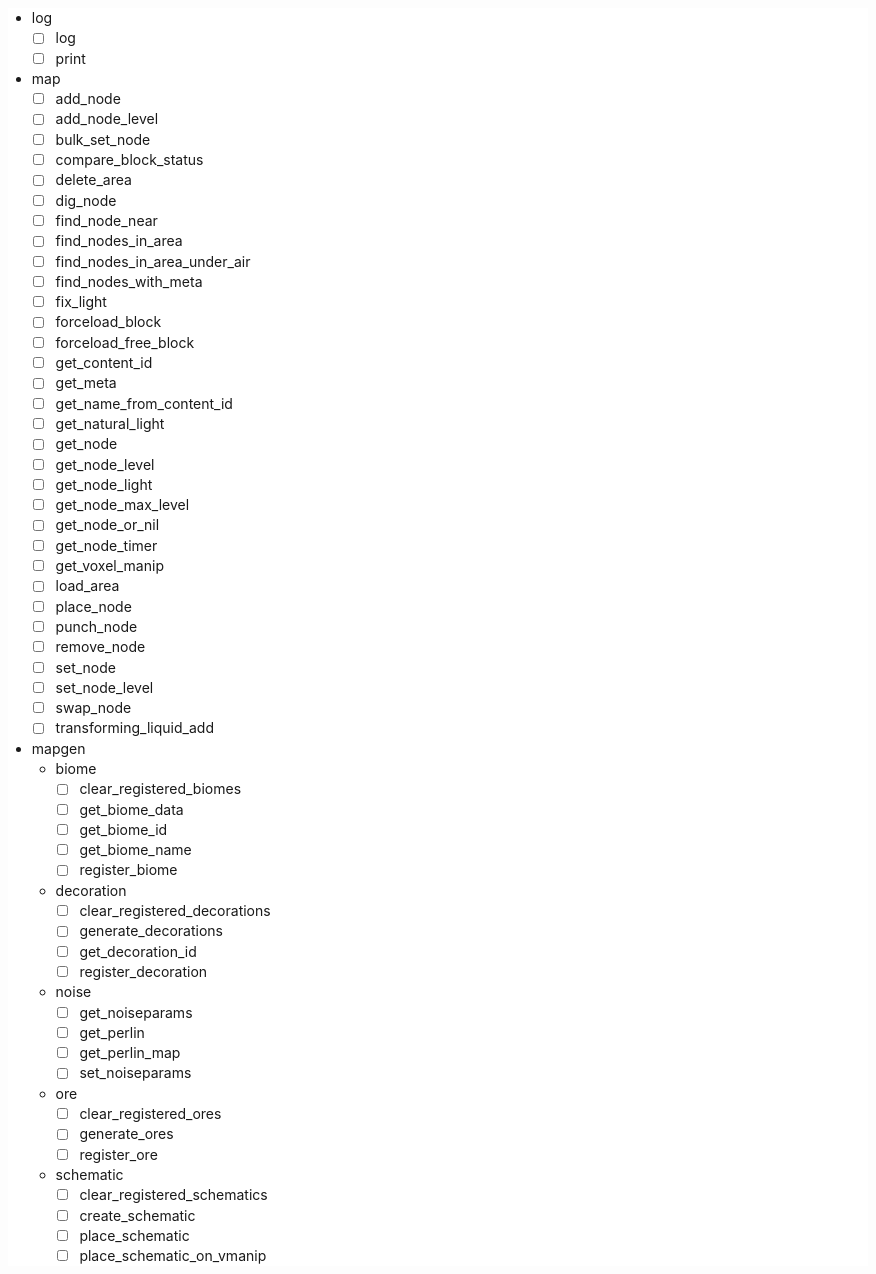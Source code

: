 * log
  * [ ] log
  * [ ] print

* map
  * [ ] add_node
  * [ ] add_node_level
  * [ ] bulk_set_node
  * [ ] compare_block_status
  * [ ] delete_area
  * [ ] dig_node
  * [ ] find_node_near
  * [ ] find_nodes_in_area
  * [ ] find_nodes_in_area_under_air
  * [ ] find_nodes_with_meta
  * [ ] fix_light
  * [ ] forceload_block
  * [ ] forceload_free_block
  * [ ] get_content_id
  * [ ] get_meta
  * [ ] get_name_from_content_id
  * [ ] get_natural_light
  * [ ] get_node
  * [ ] get_node_level
  * [ ] get_node_light
  * [ ] get_node_max_level
  * [ ] get_node_or_nil
  * [ ] get_node_timer
  * [ ] get_voxel_manip
  * [ ] load_area
  * [ ] place_node
  * [ ] punch_node
  * [ ] remove_node
  * [ ] set_node
  * [ ] set_node_level
  * [ ] swap_node
  * [ ] transforming_liquid_add

* mapgen
  * biome
    * [ ] clear_registered_biomes
    * [ ] get_biome_data
    * [ ] get_biome_id
    * [ ] get_biome_name
    * [ ] register_biome
  * decoration
    * [ ] clear_registered_decorations
    * [ ] generate_decorations
    * [ ] get_decoration_id
    * [ ] register_decoration
  * noise
    * [ ] get_noiseparams
    * [ ] get_perlin
    * [ ] get_perlin_map
    * [ ] set_noiseparams
  * ore
    * [ ] clear_registered_ores
    * [ ] generate_ores
    * [ ] register_ore
  * schematic
    * [ ] clear_registered_schematics
    * [ ] create_schematic
    * [ ] place_schematic
    * [ ] place_schematic_on_vmanip